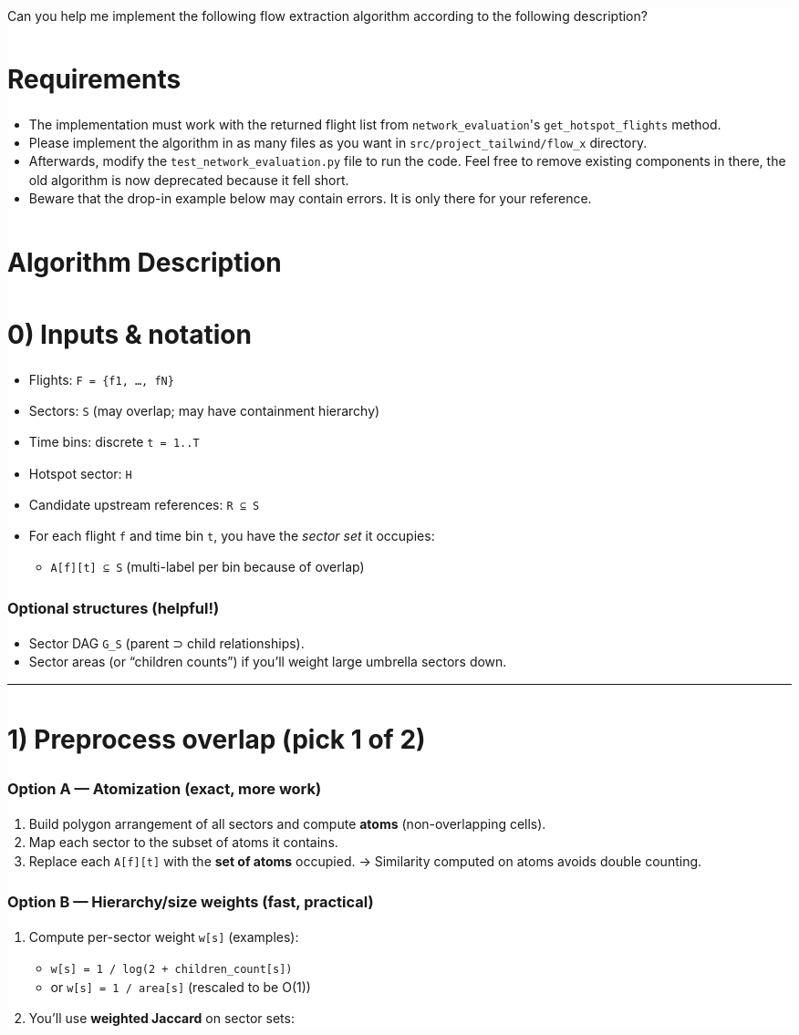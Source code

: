 Can you help me implement the following flow extraction algorithm according to the following description?

# Requirements
- The implementation must work with the returned flight list from `network_evaluation`'s `get_hotspot_flights` method.
- Please implement the algorithm in as many files as you want in `src/project_tailwind/flow_x` directory.
- Afterwards, modify the `test_network_evaluation.py` file to run the code. Feel free to remove existing components in there, the old algorithm is now deprecated because it fell short.
- Beware that the drop-in example below may contain errors. It is only there for your reference.

# Algorithm Description

# 0) Inputs & notation

* Flights: `F = {f1, …, fN}`
* Sectors: `S` (may overlap; may have containment hierarchy)
* Time bins: discrete `t = 1..T`
* Hotspot sector: `H`
* Candidate upstream references: `R ⊆ S`
* For each flight `f` and time bin `t`, you have the *sector set* it occupies:

  * `A[f][t] ⊆ S` (multi-label per bin because of overlap)

### Optional structures (helpful!)

* Sector DAG `G_S` (parent ⊃ child relationships).
* Sector areas (or “children counts”) if you’ll weight large umbrella sectors down.

---

# 1) Preprocess overlap (pick 1 of 2)

### Option A — Atomization (exact, more work)

1. Build polygon arrangement of all sectors and compute **atoms** (non-overlapping cells).
2. Map each sector to the subset of atoms it contains.
3. Replace each `A[f][t]` with the **set of atoms** occupied.
   → Similarity computed on atoms avoids double counting.

### Option B — Hierarchy/size weights (fast, practical)

1. Compute per-sector weight `w[s]` (examples):

   * `w[s] = 1 / log(2 + children_count[s])`
   * or `w[s] = 1 / area[s]` (rescaled to be O(1))
2. You’ll use **weighted Jaccard** on sector sets:
